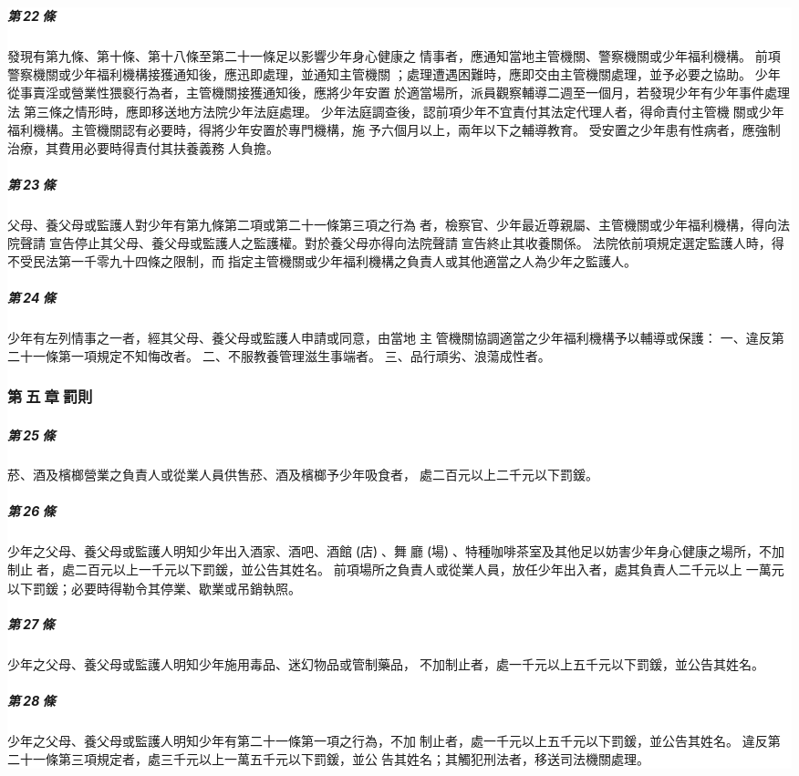 
##### 第 22 條
發現有第九條、第十條、第十八條至第二十一條足以影響少年身心健康之
情事者，應通知當地主管機關、警察機關或少年福利機構。
前項警察機關或少年福利機構接獲通知後，應迅即處理，並通知主管機關
；處理遭遇困難時，應即交由主管機關處理，並予必要之協助。
少年從事賣淫或營業性猥褻行為者，主管機關接獲通知後，應將少年安置
於適當場所，派員觀察輔導二週至一個月，若發現少年有少年事件處理法
第三條之情形時，應即移送地方法院少年法庭處理。
少年法庭調查後，認前項少年不宜責付其法定代理人者，得命責付主管機
關或少年福利機構。主管機關認有必要時，得將少年安置於專門機構，施
予六個月以上，兩年以下之輔導教育。
受安置之少年患有性病者，應強制治療，其費用必要時得責付其扶養義務
人負擔。


##### 第 23 條
父母、養父母或監護人對少年有第九條第二項或第二十一條第三項之行為
者，檢察官、少年最近尊親屬、主管機關或少年福利機構，得向法院聲請
宣告停止其父母、養父母或監護人之監護權。對於養父母亦得向法院聲請
宣告終止其收養關係。
法院依前項規定選定監護人時，得不受民法第一千零九十四條之限制，而
指定主管機關或少年福利機構之負責人或其他適當之人為少年之監護人。


##### 第 24 條
少年有左列情事之一者，經其父母、養父母或監護人申請或同意，由當地
主
管機關協調適當之少年福利機構予以輔導或保護：
一、違反第二十一條第一項規定不知悔改者。
二、不服教養管理滋生事端者。
三、品行頑劣、浪蕩成性者。


### 第 五 章 罰則

##### 第 25 條
菸、酒及檳榔營業之負責人或從業人員供售菸、酒及檳榔予少年吸食者，
處二百元以上二千元以下罰鍰。


##### 第 26 條
少年之父母、養父母或監護人明知少年出入酒家、酒吧、酒館 (店) 、舞
廳 (場) 、特種咖啡茶室及其他足以妨害少年身心健康之場所，不加制止
者，處二百元以上一千元以下罰鍰，並公告其姓名。
前項場所之負責人或從業人員，放任少年出入者，處其負責人二千元以上
一萬元以下罰鍰；必要時得勒令其停業、歇業或吊銷執照。


##### 第 27 條
少年之父母、養父母或監護人明知少年施用毒品、迷幻物品或管制藥品，
不加制止者，處一千元以上五千元以下罰鍰，並公告其姓名。

##### 第 28 條
少年之父母、養父母或監護人明知少年有第二十一條第一項之行為，不加
制止者，處一千元以上五千元以下罰鍰，並公告其姓名。
違反第二十一條第三項規定者，處三千元以上一萬五千元以下罰鍰，並公
告其姓名；其觸犯刑法者，移送司法機關處理。
